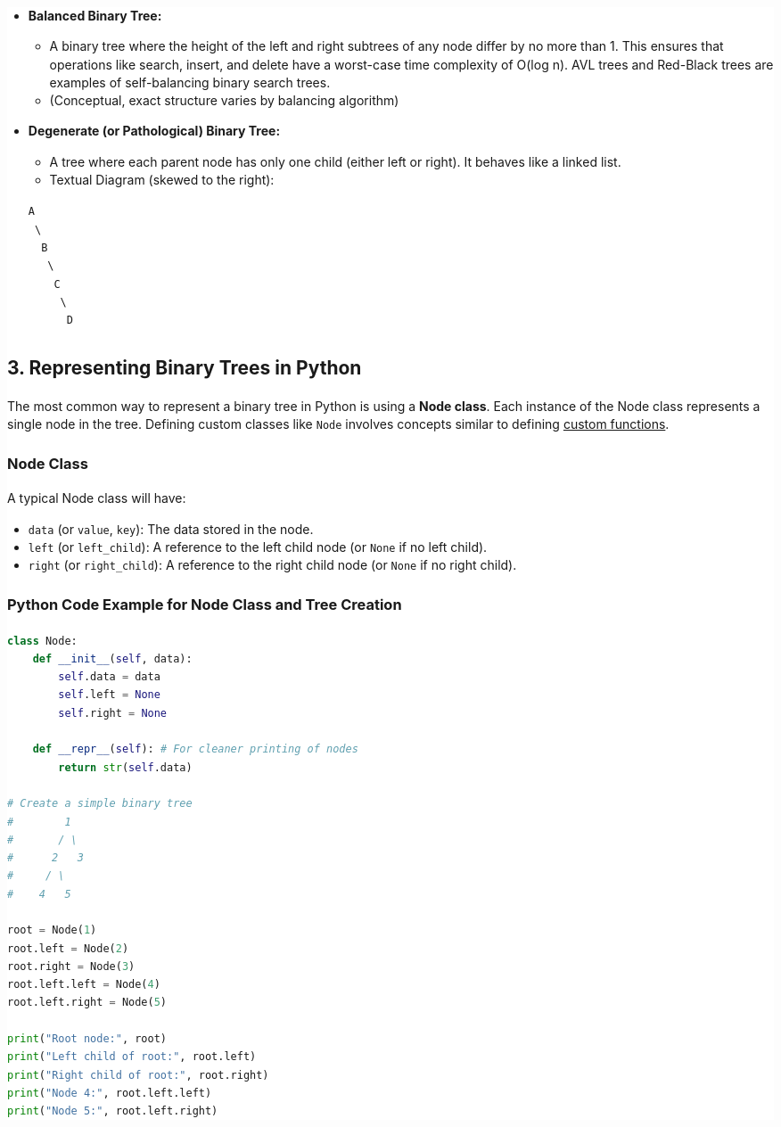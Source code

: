 *   **Balanced Binary Tree:**
    *   A binary tree where the height of the left and right subtrees of any node differ by no more than 1. This ensures that operations like search, insert, and delete have a worst-case time complexity of O(log n). AVL trees and Red-Black trees are examples of self-balancing binary search trees.
    *   (Conceptual, exact structure varies by balancing algorithm)

*   **Degenerate (or Pathological) Binary Tree:**
    *   A tree where each parent node has only one child (either left or right). It behaves like a linked list.
    *   Textual Diagram (skewed to the right):
      ```
      A
       \
        B
         \
          C
           \
            D
      ```

## 3. Representing Binary Trees in Python

The most common way to represent a binary tree in Python is using a **Node class**. Each instance of the Node class represents a single node in the tree. Defining custom classes like `Node` involves concepts similar to defining [custom functions](../../python-basics/dictionary.md#custom-functions-defining-functions).

### Node Class
A typical Node class will have:
*   `data` (or `value`, `key`): The data stored in the node.
*   `left` (or `left_child`): A reference to the left child node (or `None` if no left child).
*   `right` (or `right_child`): A reference to the right child node (or `None` if no right child).

### Python Code Example for Node Class and Tree Creation

```python
class Node:
    def __init__(self, data):
        self.data = data
        self.left = None
        self.right = None

    def __repr__(self): # For cleaner printing of nodes
        return str(self.data)

# Create a simple binary tree
#        1
#       / \
#      2   3
#     / \
#    4   5

root = Node(1)
root.left = Node(2)
root.right = Node(3)
root.left.left = Node(4)
root.left.right = Node(5)

print("Root node:", root)
print("Left child of root:", root.left)
print("Right child of root:", root.right)
print("Node 4:", root.left.left)
print("Node 5:", root.left.right)
```
